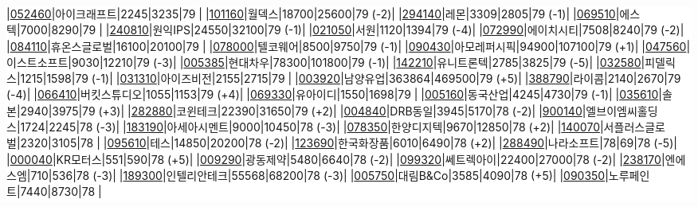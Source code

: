 |[052460](https://finance.daum.net/quotes/A052460)|아이크래프트|2245|3235|79 |
|[101160](https://finance.daum.net/quotes/A101160)|월덱스|18700|25600|79 (-2)|
|[294140](https://finance.daum.net/quotes/A294140)|레몬|3309|2805|79 (-1)|
|[069510](https://finance.daum.net/quotes/A069510)|에스텍|7000|8290|79 |
|[240810](https://finance.daum.net/quotes/A240810)|원익IPS|24550|32100|79 (-1)|
|[021050](https://finance.daum.net/quotes/A021050)|서원|1120|1394|79 (-4)|
|[072990](https://finance.daum.net/quotes/A072990)|에이치시티|7508|8240|79 (-2)|
|[084110](https://finance.daum.net/quotes/A084110)|휴온스글로벌|16100|20100|79 |
|[078000](https://finance.daum.net/quotes/A078000)|텔코웨어|8500|9750|79 (-1)|
|[090430](https://finance.daum.net/quotes/A090430)|아모레퍼시픽|94900|107100|79 (+1)|
|[047560](https://finance.daum.net/quotes/A047560)|이스트소프트|9030|12210|79 (-3)|
|[005385](https://finance.daum.net/quotes/A005385)|현대차우|78300|101800|79 (-1)|
|[142210](https://finance.daum.net/quotes/A142210)|유니트론텍|2785|3825|79 (-5)|
|[032580](https://finance.daum.net/quotes/A032580)|피델릭스|1215|1598|79 (-1)|
|[031310](https://finance.daum.net/quotes/A031310)|아이즈비전|2155|2715|79 |
|[003920](https://finance.daum.net/quotes/A003920)|남양유업|363864|469500|79 (+5)|
|[388790](https://finance.daum.net/quotes/A388790)|라이콤|2140|2670|79 (-4)|
|[066410](https://finance.daum.net/quotes/A066410)|버킷스튜디오|1055|1153|79 (+4)|
|[069330](https://finance.daum.net/quotes/A069330)|유아이디|1550|1698|79 |
|[005160](https://finance.daum.net/quotes/A005160)|동국산업|4245|4730|79 (-1)|
|[035610](https://finance.daum.net/quotes/A035610)|솔본|2940|3975|79 (+3)|
|[282880](https://finance.daum.net/quotes/A282880)|코윈테크|22390|31650|79 (+2)|
|[004840](https://finance.daum.net/quotes/A004840)|DRB동일|3945|5170|78 (-2)|
|[900140](https://finance.daum.net/quotes/A900140)|엘브이엠씨홀딩스|1724|2245|78 (-3)|
|[183190](https://finance.daum.net/quotes/A183190)|아세아시멘트|9000|10450|78 (-3)|
|[078350](https://finance.daum.net/quotes/A078350)|한양디지텍|9670|12850|78 (+2)|
|[140070](https://finance.daum.net/quotes/A140070)|서플러스글로벌|2320|3105|78 |
|[095610](https://finance.daum.net/quotes/A095610)|테스|14850|20200|78 (-2)|
|[123690](https://finance.daum.net/quotes/A123690)|한국화장품|6010|6490|78 (+2)|
|[288490](https://finance.daum.net/quotes/A288490)|나라소프트|78|69|78 (-5)|
|[000040](https://finance.daum.net/quotes/A000040)|KR모터스|551|590|78 (+5)|
|[009290](https://finance.daum.net/quotes/A009290)|광동제약|5480|6640|78 (-2)|
|[099320](https://finance.daum.net/quotes/A099320)|쎄트렉아이|22400|27000|78 (-2)|
|[238170](https://finance.daum.net/quotes/A238170)|엔에스엠|710|536|78 (-3)|
|[189300](https://finance.daum.net/quotes/A189300)|인텔리안테크|55568|68200|78 (-3)|
|[005750](https://finance.daum.net/quotes/A005750)|대림B&Co|3585|4090|78 (+5)|
|[090350](https://finance.daum.net/quotes/A090350)|노루페인트|7440|8730|78 |